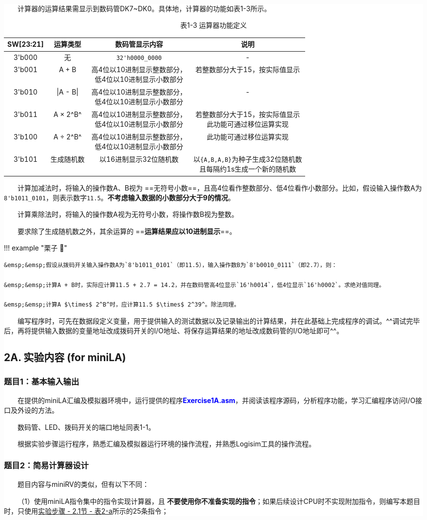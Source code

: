&emsp;&emsp;计算器的运算结果需显示到数码管DK7~DK0。具体地，计算器的功能如表1-3所示。

<center>表1-3 运算器功能定义</center>
<center>

| SW[23:21] | 运算类型 | 数码管显示内容 | 说明 |
| :-: | :-: | :-: | :-: |
| 3'b000 | 无 | `32'h0000_0000` | - |
| 3'b001 | A + B | 高4位以10进制显示整数部分，<br>低4位以10进制显示小数部分 | 若整数部分大于15，按实际值显示 |
| 3'b010 | \|A - B\| | 高4位以10进制显示整数部分，<br>低4位以10进制显示小数部分 | - |
| 3'b011 | A $\times$ 2^B^ | 高4位以10进制显示整数部分，<br>低4位以10进制显示小数部分 | 若整数部分大于15，按实际值显示<br>此功能可通过移位运算实现 |
| 3'b100 | A $\div$ 2^B^ | 高4位以10进制显示整数部分，<br>低4位以10进制显示小数部分 | 此功能可通过移位运算实现 |
| 3'b101 | 生成随机数 | 以16进制显示32位随机数 | 以`{A,B,A,B}`为种子生成32位随机数<br>且每隔约1s生成一个新的随机数 |

</center>

&emsp;&emsp;计算加减法时，将输入的操作数A、B视为 ==无符号小数==，且高4位看作整数部分、低4位看作小数部分。比如，假设输入操作数A为`8'b1011_0101`，则表示数字`11.5`。**不考虑输入数据的小数部分大于9的情况**。

&emsp;&emsp;计算乘除法时，将输入的操作数A视为无符号小数，将操作数B视为整数。

&emsp;&emsp;要求除了生成随机数之外，其余运算的 ==**运算结果应以10进制显示**==。

!!! example "栗子 :chestnut:"
    
    &emsp;&emsp;假设从拨码开关输入操作数A为`8'b1011_0101`（即11.5），输入操作数B为`8'b0010_0111`（即2.7），则：
    
    &emsp;&emsp;计算A + B时，实际应计算11.5 + 2.7 = 14.2，并在数码管高4位显示`16'h0014`，低4位显示`16'h0002`。求绝对值同理。

    &emsp;&emsp;计算A $\times$ 2^B^时，应计算11.5 $\times$ 2^39^。除法同理。

&emsp;&emsp;编写程序时，可先在数据段定义变量，用于提供输入的测试数据以及记录输出的计算结果，并在此基础上完成程序的调试。^^调试完毕后，再将提供输入数据的变量地址改成拨码开关的I/O地址、将保存运算结果的地址改成数码管的I/O地址即可^^。



## 2A. 实验内容 (for miniLA)

### 题目1：基本输入输出

&emsp;&emsp;在提供的miniLA汇编及模拟器环境中，运行提供的程序<font color = blue>**Exercise1A.asm**</font>，并阅读该程序源码，分析程序功能，学习汇编程序访问I/O接口及外设的方法。

&emsp;&emsp;数码管、LED、拨码开关的端口地址同表1-1。

&emsp;&emsp;根据实验步骤运行程序，熟悉汇编及模拟器运行环境的操作流程，并熟悉Logisim工具的操作流程。

### 题目2：简易计算器设计

&emsp;&emsp;题目内容与miniRV的类似，但有以下不同：

&emsp;&emsp;（1）使用miniLA指令集中的指令实现计算器，且 **不要使用你不准备实现的指令**；如果后续设计CPU时不实现附加指令，则编写本题目时，只使用<a href="../1-step_la/#21-loongarch-soc" target=_blank>实验步骤 - 2.1节 - 表2-a</a>所示的25条指令；
